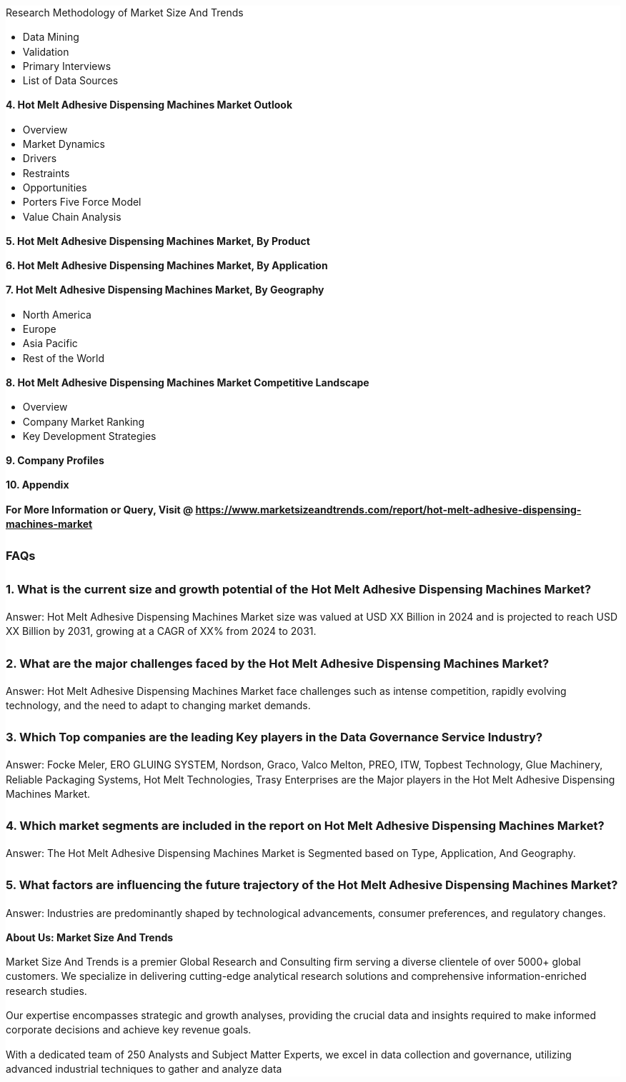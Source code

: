 Research Methodology of Market Size And Trends</span></strong></p></div><div class="" data-test-id=""><ul><li><span class="">Data Mining</span></li><li><span class="">Validation</span></li><li><span class="">Primary Interviews</span></li><li><span class="">List of Data Sources</span></li></ul></div><div class="" data-test-id=""><p><strong><span class="">4. Hot Melt Adhesive Dispensing Machines Market Outlook</span></strong></p></div><div class="" data-test-id=""><ul><li><span class="">Overview</span></li><li><span class="">Market Dynamics</span></li><li><span class="">Drivers</span></li><li><span class="">Restraints</span></li><li><span class="">Opportunities</span></li><li><span class="">Porters Five Force Model</span></li><li><span class="">Value Chain Analysis</span></li></ul></div><div class="" data-test-id=""><p><strong><span class="">5. Hot Melt Adhesive Dispensing Machines Market, By Product</span></strong></p></div><div class="" data-test-id=""><p><strong><span class="">6. Hot Melt Adhesive Dispensing Machines Market, By Application</span></strong></p></div><div class="" data-test-id=""><p><strong><span class="">7. Hot Melt Adhesive Dispensing Machines Market, By Geography</span></strong></p></div><div class="" data-test-id=""><ul><li><span class="">North America</span></li><li><span class="">Europe</span></li><li><span class="">Asia Pacific</span></li><li><span class="">Rest of the World</span></li></ul></div><div class="" data-test-id=""><p><strong><span class="">8. Hot Melt Adhesive Dispensing Machines Market Competitive Landscape</span></strong></p></div><div class="" data-test-id=""><ul><li><span class="">Overview</span></li><li><span class="">Company Market Ranking</span></li><li><span class="">Key Development Strategies</span></li></ul></div><div class="" data-test-id=""><p><strong><span class="">9. Company Profiles</span></strong></p></div><div class="" data-test-id=""><p><strong><span class="">10. Appendix</span></strong></p></div><div class="" data-test-id=""><p><strong><span class="">For More Information or Query, Visit @ <a href="https://www.marketsizeandtrends.com/report/hot-melt-adhesive-dispensing-machines-market" target="_blank">https://www.marketsizeandtrends.com/report/hot-melt-adhesive-dispensing-machines-market</a></span></strong></p></div><div class="" data-test-id=""><div class="article-main__content" data-test-id="publishing-text-block"><h3><strong><span class="">FAQs</span></strong></h3></div><div class="article-main__content" data-test-id="publishing-text-block"><h3><span class="">1. What is the current size and growth potential of the Hot Melt Adhesive Dispensing Machines Market?</span></h3></div><div class="article-main__content" data-test-id="publishing-text-block"><p><span class="font-[700]">Answer</span><span class="">: Hot Melt Adhesive Dispensing Machines Market size was valued at USD XX Billion in 2024 and is projected to reach USD XX Billion by 2031, growing at a CAGR of XX% from 2024 to 2031.</span></p></div><div class="article-main__content" data-test-id="publishing-text-block"><h3><span class="">2. What are the major challenges faced by the Hot Melt Adhesive Dispensing Machines Market?</span></h3></div><div class="article-main__content" data-test-id="publishing-text-block"><p><span class="font-[700]">Answer</span><span class="">: Hot Melt Adhesive Dispensing Machines Market face challenges such as intense competition, rapidly evolving technology, and the need to adapt to changing market demands.</span></p></div><div class="article-main__content" data-test-id="publishing-text-block"><h3><span class="">3. Which Top companies are the leading Key players in the Data Governance Service Industry?</span></h3></div><div class="article-main__content" data-test-id="publishing-text-block"><p><span class="font-[700]">Answer</span><span class="">: Focke Meler, ERO GLUING SYSTEM, Nordson, Graco, Valco Melton, PREO, ITW, Topbest Technology, Glue Machinery, Reliable Packaging Systems, Hot Melt Technologies, Trasy Enterprises are the Major players in the Hot Melt Adhesive Dispensing Machines Market.</span></p></div><div class="article-main__content" data-test-id="publishing-text-block"><h3><span class="">4. Which market segments are included in the report on Hot Melt Adhesive Dispensing Machines Market?</span></h3></div><div class="article-main__content" data-test-id="publishing-text-block"><p><span class="font-[700]">Answer</span><span class="">: The Hot Melt Adhesive Dispensing Machines Market is Segmented based on Type, Application, And Geography.</span></p></div><div class="article-main__content" data-test-id="publishing-text-block"><h3><span class="">5. What factors are influencing the future trajectory of the Hot Melt Adhesive Dispensing Machines Market?</span></h3></div><div class="article-main__content" data-test-id="publishing-text-block"><p><span class="font-[700]">Answer:</span><span class="">&nbsp;Industries are predominantly shaped by technological advancements, consumer preferences, and regulatory changes.</span></p></div><p><strong><span class="">About Us: Market Size And Trends</span></strong></p></div><div class="" data-test-id=""><p><span class="">Market Size And Trends is a premier Global Research and Consulting firm serving a diverse clientele of over 5000+ global customers. We specialize in delivering cutting-edge analytical research solutions and comprehensive information-enriched research studies.</span></p></div><div class="" data-test-id=""><p><span class="">Our expertise encompasses strategic and growth analyses, providing the crucial data and insights required to make informed corporate decisions and achieve key revenue goals.</span></p></div><div class="" data-test-id=""><p><span class="">With a dedicated team of 250 Analysts and Subject Matter Experts, we excel in data collection and governance, utilizing advanced industrial techniques to gather and analyze data